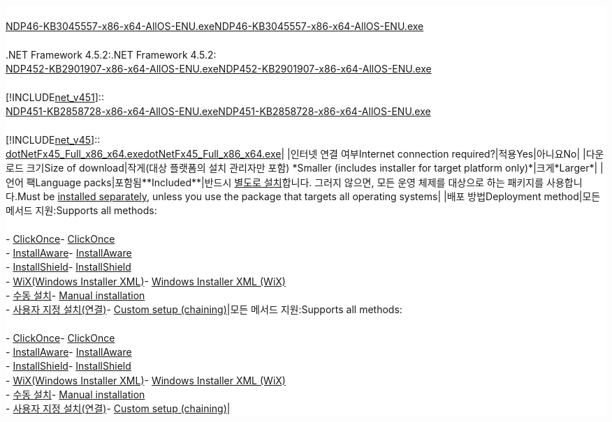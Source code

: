 <br />[<span data-ttu-id="6abb4-196">NDP46-KB3045557-x86-x64-AllOS-ENU.exe</span><span class="sxs-lookup"><span data-stu-id="6abb4-196">NDP46-KB3045557-x86-x64-AllOS-ENU.exe</span></span>](https://go.microsoft.com/fwlink/?LinkId=528232)<br /><br /> <span data-ttu-id="6abb4-197">.NET Framework 4.5.2:</span><span class="sxs-lookup"><span data-stu-id="6abb4-197">.NET Framework 4.5.2:</span></span> <br />[<span data-ttu-id="6abb4-198">NDP452-KB2901907-x86-x64-AllOS-ENU.exe</span><span class="sxs-lookup"><span data-stu-id="6abb4-198">NDP452-KB2901907-x86-x64-AllOS-ENU.exe</span></span>](https://go.microsoft.com/fwlink/?LinkId=397708)<br /><br /> [!INCLUDE[net_v451](../../../includes/net-v451-md.md)]<span data-ttu-id="6abb4-199">:</span><span class="sxs-lookup"><span data-stu-id="6abb4-199">:</span></span> <br />[<span data-ttu-id="6abb4-200">NDP451-KB2858728-x86-x64-AllOS-ENU.exe</span><span class="sxs-lookup"><span data-stu-id="6abb4-200">NDP451-KB2858728-x86-x64-AllOS-ENU.exe</span></span>](https://go.microsoft.com/fwlink/?LinkId=322116)<br /><br /> [!INCLUDE[net_v45](../../../includes/net-v45-md.md)]<span data-ttu-id="6abb4-201">:</span><span class="sxs-lookup"><span data-stu-id="6abb4-201">:</span></span> <br />[<span data-ttu-id="6abb4-202">dotNetFx45_Full_x86_x64.exe</span><span class="sxs-lookup"><span data-stu-id="6abb4-202">dotNetFx45_Full_x86_x64.exe</span></span>](https://go.microsoft.com/fwlink/?LinkId=225702)|
|<span data-ttu-id="6abb4-203">인터넷 연결 여부</span><span class="sxs-lookup"><span data-stu-id="6abb4-203">Internet connection required?</span></span>|<span data-ttu-id="6abb4-204">적용</span><span class="sxs-lookup"><span data-stu-id="6abb4-204">Yes</span></span>|<span data-ttu-id="6abb4-205">아니요</span><span class="sxs-lookup"><span data-stu-id="6abb4-205">No</span></span>|
|<span data-ttu-id="6abb4-206">다운로드 크기</span><span class="sxs-lookup"><span data-stu-id="6abb4-206">Size of download</span></span>|<span data-ttu-id="6abb4-207">작게(대상 플랫폼의 설치 관리자만 포함) \*</span><span class="sxs-lookup"><span data-stu-id="6abb4-207">Smaller (includes installer for target platform only)\*</span></span>|<span data-ttu-id="6abb4-208">크게\*</span><span class="sxs-lookup"><span data-stu-id="6abb4-208">Larger\*</span></span>|
|<span data-ttu-id="6abb4-209">언어 팩</span><span class="sxs-lookup"><span data-stu-id="6abb4-209">Language packs</span></span>|<span data-ttu-id="6abb4-210">포함됨\*\*</span><span class="sxs-lookup"><span data-stu-id="6abb4-210">Included\*\*</span></span>|<span data-ttu-id="6abb4-211">반드시 [별도로 설치](#chain_langpack)합니다. 그러지 않으면, 모든 운영 체제를 대상으로 하는 패키지를 사용합니다.</span><span class="sxs-lookup"><span data-stu-id="6abb4-211">Must be [installed separately](#chain_langpack), unless you use the package that targets all operating systems</span></span>|
|<span data-ttu-id="6abb4-212">배포 방법</span><span class="sxs-lookup"><span data-stu-id="6abb4-212">Deployment method</span></span>|<span data-ttu-id="6abb4-213">모든 메서드 지원:</span><span class="sxs-lookup"><span data-stu-id="6abb4-213">Supports all methods:</span></span><br /><br /><span data-ttu-id="6abb4-214">- [ClickOnce](#clickonce-deployment)</span><span class="sxs-lookup"><span data-stu-id="6abb4-214">- [ClickOnce](#clickonce-deployment)</span></span><br /><span data-ttu-id="6abb4-215">- [InstallAware](#installaware-deployment)</span><span class="sxs-lookup"><span data-stu-id="6abb4-215">- [InstallAware](#installaware-deployment)</span></span><br /><span data-ttu-id="6abb4-216">- [InstallShield](#installshield-deployment)</span><span class="sxs-lookup"><span data-stu-id="6abb4-216">- [InstallShield](#installshield-deployment)</span></span><br /><span data-ttu-id="6abb4-217">- [WiX(Windows Installer XML)](#wix)</span><span class="sxs-lookup"><span data-stu-id="6abb4-217">- [Windows Installer XML (WiX)](#wix)</span></span><br /><span data-ttu-id="6abb4-218">- [수동 설치](#installing_manually)</span><span class="sxs-lookup"><span data-stu-id="6abb4-218">- [Manual installation](#installing_manually)</span></span><br /><span data-ttu-id="6abb4-219">- [사용자 지정 설치(연결)](#chaining)</span><span class="sxs-lookup"><span data-stu-id="6abb4-219">- [Custom setup (chaining)](#chaining)</span></span>|<span data-ttu-id="6abb4-220">모든 메서드 지원:</span><span class="sxs-lookup"><span data-stu-id="6abb4-220">Supports all methods:</span></span><br /><br /> <span data-ttu-id="6abb4-221">- [ClickOnce](#clickonce-deployment)</span><span class="sxs-lookup"><span data-stu-id="6abb4-221">- [ClickOnce](#clickonce-deployment)</span></span><br /><span data-ttu-id="6abb4-222">- [InstallAware](#installaware-deployment)</span><span class="sxs-lookup"><span data-stu-id="6abb4-222">- [InstallAware](#installaware-deployment)</span></span><br /><span data-ttu-id="6abb4-223">- [InstallShield](#installshield-deployment)</span><span class="sxs-lookup"><span data-stu-id="6abb4-223">- [InstallShield](#installshield-deployment)</span></span><br /><span data-ttu-id="6abb4-224">- [WiX(Windows Installer XML)](#wix)</span><span class="sxs-lookup"><span data-stu-id="6abb4-224">- [Windows Installer XML (WiX)](#wix)</span></span><br /><span data-ttu-id="6abb4-225">- [수동 설치](#installing_manually)</span><span class="sxs-lookup"><span data-stu-id="6abb4-225">- [Manual installation](#installing_manually)</span></span><br /><span data-ttu-id="6abb4-226">- [사용자 지정 설치(연결)](#chaining)</span><span class="sxs-lookup"><span data-stu-id="6abb4-226">- [Custom setup (chaining)](#chaining)</span></span>|